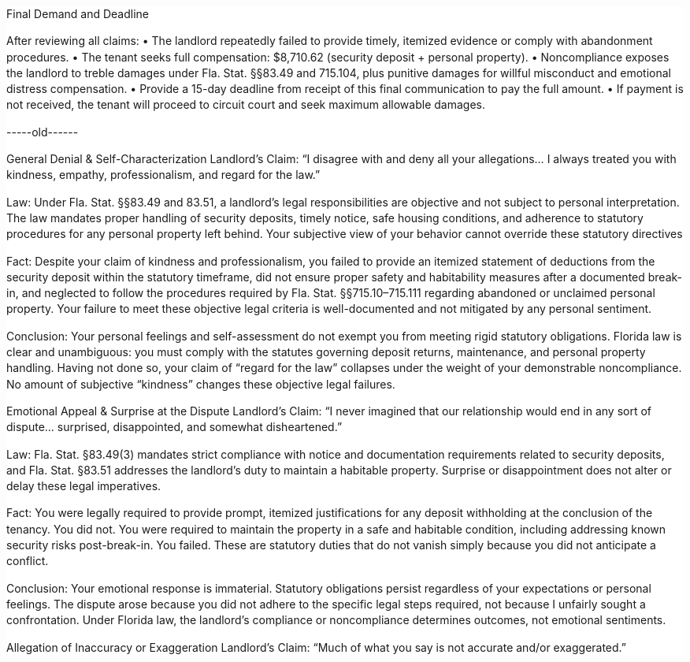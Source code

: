 Final Demand and Deadline

After reviewing all claims:
• The landlord repeatedly failed to provide timely, itemized evidence or comply with abandonment procedures.
• The tenant seeks full compensation: $8,710.62 (security deposit + personal property).
• Noncompliance exposes the landlord to treble damages under Fla. Stat. §§83.49 and 715.104, plus punitive damages for willful misconduct and emotional distress compensation.
• Provide a 15-day deadline from receipt of this final communication to pay the full amount.
• If payment is not received, the tenant will proceed to circuit court and seek maximum allowable damages.

-----old------

General Denial & Self-Characterization
Landlord’s Claim: “I disagree with and deny all your allegations… I always treated you with kindness, empathy, professionalism, and regard for the law.”

Law: Under Fla. Stat. §§83.49 and 83.51, a landlord’s legal responsibilities are objective and not subject to personal interpretation. The law mandates proper handling of security deposits, timely notice, safe housing conditions, and adherence to statutory procedures for any personal property left behind. Your subjective view of your behavior cannot override these statutory directives

Fact: Despite your claim of kindness and professionalism, you failed to provide an itemized statement of deductions from the security deposit within the statutory timeframe, did not ensure proper safety and habitability measures after a documented break-in, and neglected to follow the procedures required by Fla. Stat. §§715.10–715.111 regarding abandoned or unclaimed personal property. Your failure to meet these objective legal criteria is well-documented and not mitigated by any personal sentiment.

Conclusion: Your personal feelings and self-assessment do not exempt you from meeting rigid statutory obligations. Florida law is clear and unambiguous: you must comply with the statutes governing deposit returns, maintenance, and personal property handling. Having not done so, your claim of “regard for the law” collapses under the weight of your demonstrable noncompliance. No amount of subjective “kindness” changes these objective legal failures.

Emotional Appeal & Surprise at the Dispute
Landlord’s Claim: “I never imagined that our relationship would end in any sort of dispute… surprised, disappointed, and somewhat disheartened.”

Law: Fla. Stat. §83.49(3) mandates strict compliance with notice and documentation requirements related to security deposits, and Fla. Stat. §83.51 addresses the landlord’s duty to maintain a habitable property. Surprise or disappointment does not alter or delay these legal imperatives.

Fact: You were legally required to provide prompt, itemized justifications for any deposit withholding at the conclusion of the tenancy. You did not. You were required to maintain the property in a safe and habitable condition, including addressing known security risks post-break-in. You failed. These are statutory duties that do not vanish simply because you did not anticipate a conflict.

Conclusion: Your emotional response is immaterial. Statutory obligations persist regardless of your expectations or personal feelings. The dispute arose because you did not adhere to the specific legal steps required, not because I unfairly sought a confrontation. Under Florida law, the landlord’s compliance or noncompliance determines outcomes, not emotional sentiments.

Allegation of Inaccuracy or Exaggeration
Landlord’s Claim: “Much of what you say is not accurate and/or exaggerated.”
